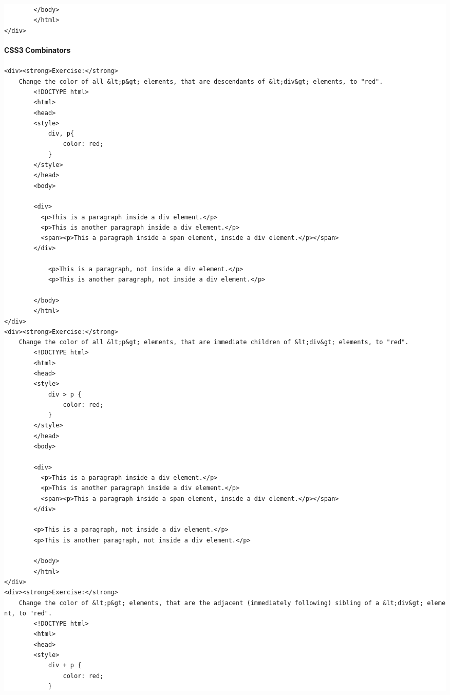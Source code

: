             </body>
            </html>
	</div>

#### CSS3 Combinators
    <div><strong>Exercise:</strong>
        Change the color of all &lt;p&gt; elements, that are descendants of &lt;div&gt; elements, to "red".
            <!DOCTYPE html>
            <html>
            <head>
            <style>
                div, p{
                    color: red;
                }
            </style>
            </head>
            <body>
            
            <div>
              <p>This is a paragraph inside a div element.</p>
              <p>This is another paragraph inside a div element.</p>
              <span><p>This a paragraph inside a span element, inside a div element.</p></span>
            </div>
            
                <p>This is a paragraph, not inside a div element.</p>
                <p>This is another paragraph, not inside a div element.</p>
            
            </body>
            </html>
	</div>
    <div><strong>Exercise:</strong>
        Change the color of all &lt;p&gt; elements, that are immediate children of &lt;div&gt; elements, to "red".
            <!DOCTYPE html>
            <html>
            <head>
            <style>
                div > p {
                    color: red;
                }
            </style>
            </head>
            <body>
            
            <div>
              <p>This is a paragraph inside a div element.</p>
              <p>This is another paragraph inside a div element.</p>
              <span><p>This a paragraph inside a span element, inside a div element.</p></span>
            </div>
            
            <p>This is a paragraph, not inside a div element.</p>
            <p>This is another paragraph, not inside a div element.</p>
            
            </body>
            </html>
	</div>
    <div><strong>Exercise:</strong>
        Change the color of &lt;p&gt; elements, that are the adjacent (immediately following) sibling of a &lt;div&gt; element, to "red".
            <!DOCTYPE html>
            <html>
            <head>
            <style>
                div + p {
                    color: red;
                }